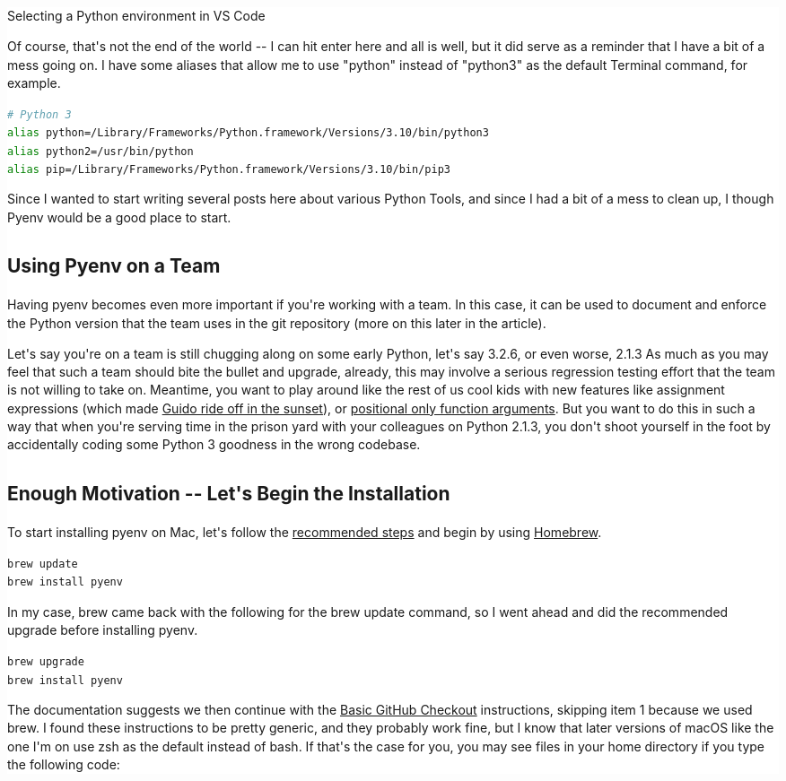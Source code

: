 Selecting a Python environment in VS Code

Of course, that's not the end of the world -- I can hit enter here and all is well, but it did serve as a reminder that I have a bit of a mess going on. I have some aliases that allow me to use "python" instead of "python3" as the default Terminal command, for example.

```bash
# Python 3
alias python=/Library/Frameworks/Python.framework/Versions/3.10/bin/python3
alias python2=/usr/bin/python
alias pip=/Library/Frameworks/Python.framework/Versions/3.10/bin/pip3
```

Since I wanted to start writing several posts here about various Python Tools, and since I had a bit of a mess to clean up, I though Pyenv would be a good place to start.

## Using Pyenv on a Team

Having pyenv becomes even more important if you're working with a team. In this case, it can be used to document and enforce the Python version that the team uses in the git repository (more on this later in the article).  
  
Let's say you're on a team is still chugging along on some early Python, let's say 3.2.6, or even worse, 2.1.3 As much as you may feel that such a team should bite the bullet and upgrade, already, this may involve a serious regression testing effort that the team is not willing to take on. Meantime, you want to play around like the rest of us cool kids with new features like assignment expressions (which made [Guido ride off in the sunset](https://hub.packtpub.com/why-guido-van-rossum-quit/)), or [positional only function arguments](https://codesolid.com/python-function-arguments-part-2/#htoc-positional-only-parameters). But you want to do this in such a way that when you're serving time in the prison yard with your colleagues on Python 2.1.3, you don't shoot yourself in the foot by accidentally coding some Python 3 goodness in the wrong codebase.

## Enough Motivation -- Let's Begin the Installation

To start installing pyenv on Mac, let's follow the [recommended steps](https://github.com/pyenv/pyenv#homebrew-in-macos) and begin by using [Homebrew](https://brew.sh/).

```bash
brew update
brew install pyenv
```

In my case, brew came back with the following for the brew update command, so I went ahead and did the recommended upgrade before installing pyenv.

```bash
brew upgrade
brew install pyenv
```

The documentation suggests we then continue with the [Basic GitHub Checkout](https://github.com/pyenv/pyenv#basic-github-checkout) instructions, skipping item 1 because we used brew. I found these instructions to be pretty generic, and they probably work fine, but I know that later versions of macOS like the one I'm on use zsh as the default instead of bash. If that's the case for you, you may see files in your home directory if you type the following code:
